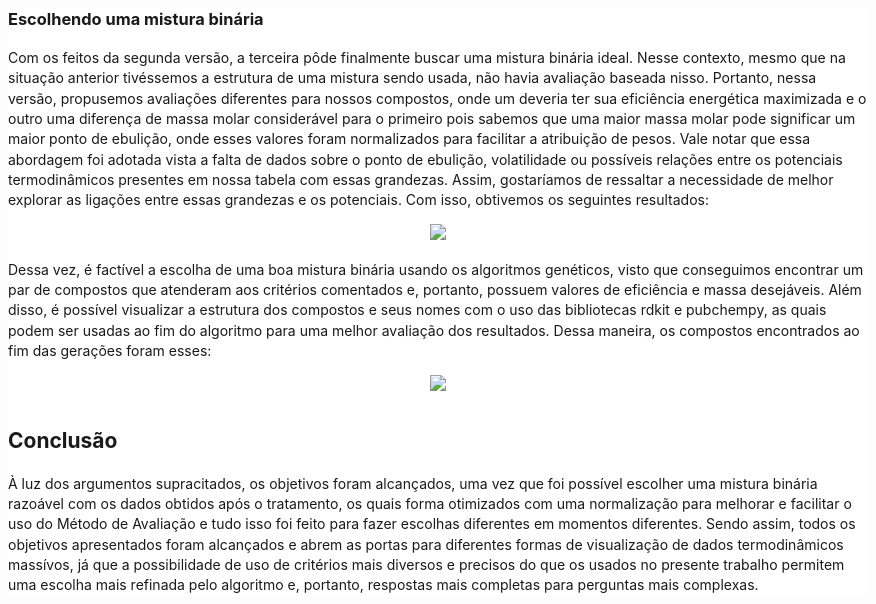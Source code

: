 ### Escolhendo uma mistura binária

Com os feitos da segunda versão, a terceira pôde finalmente buscar uma mistura binária ideal. Nesse contexto, mesmo que na situação anterior tivéssemos a estrutura de uma mistura sendo usada, não havia avaliação baseada nisso. Portanto, nessa versão, propusemos avaliações diferentes para nossos compostos, onde um deveria ter sua eficiência energética maximizada e o outro uma diferença de massa molar considerável para o primeiro pois sabemos que uma maior massa molar pode significar um maior ponto de ebulição, onde esses valores foram normalizados para facilitar a atribuição de pesos. Vale notar que essa abordagem foi adotada vista a falta de dados sobre o ponto de ebulição, volatilidade ou possíveis relações entre os potenciais termodinâmicos presentes em nossa tabela com essas grandezas. Assim, gostaríamos de ressaltar a necessidade de melhor explorar as ligações entre essas grandezas e os potenciais. Com isso, obtivemos os seguintes resultados:

<p align="center">
  <img src="https://github.com/isadoramarcondes/Trabalho_Redes/blob/main/Figuras%20Readme/Resultado03.png">
</p>

Dessa vez, é factível a escolha de uma boa mistura binária usando os algoritmos genéticos, visto que conseguimos encontrar um par de compostos que atenderam aos critérios comentados e, portanto, possuem valores de eficiência e massa desejáveis. Além disso, é possível visualizar a estrutura dos compostos e seus nomes com o uso das bibliotecas rdkit e pubchempy, as quais podem ser usadas ao fim do algoritmo para uma melhor avaliação dos resultados. Dessa maneira, os compostos encontrados ao fim das gerações foram esses:

<p align="center">
  <img src="https://github.com/isadoramarcondes/Trabalho_Redes/blob/main/Figuras%20Readme/Resultado04.png">
</p>

## Conclusão

À luz dos argumentos supracitados, os objetivos foram alcançados, uma vez que foi possível escolher uma mistura binária razoável com os dados obtidos após o tratamento, os quais forma otimizados com uma normalização para melhorar e facilitar o uso do Método de Avaliação e tudo isso foi feito para fazer escolhas diferentes em momentos diferentes. Sendo assim, todos os objetivos apresentados foram alcançados e abrem as portas para diferentes formas de visualização de dados termodinâmicos massívos, já que a possibilidade de uso de critérios mais diversos e precisos do que os usados no presente trabalho permitem uma escolha mais refinada pelo algoritmo e, portanto, respostas mais completas para perguntas mais complexas.